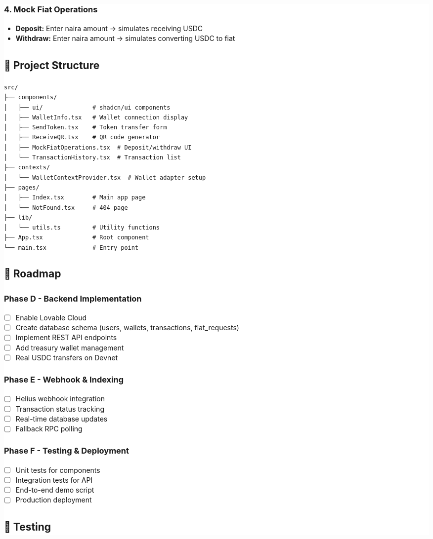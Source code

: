 ### 4. Mock Fiat Operations
- **Deposit:** Enter naira amount → simulates receiving USDC
- **Withdraw:** Enter naira amount → simulates converting USDC to fiat

## 📁 Project Structure

```
src/
├── components/
│   ├── ui/              # shadcn/ui components
│   ├── WalletInfo.tsx   # Wallet connection display
│   ├── SendToken.tsx    # Token transfer form
│   ├── ReceiveQR.tsx    # QR code generator
│   ├── MockFiatOperations.tsx  # Deposit/withdraw UI
│   └── TransactionHistory.tsx  # Transaction list
├── contexts/
│   └── WalletContextProvider.tsx  # Wallet adapter setup
├── pages/
│   ├── Index.tsx        # Main app page
│   └── NotFound.tsx     # 404 page
├── lib/
│   └── utils.ts         # Utility functions
├── App.tsx              # Root component
└── main.tsx             # Entry point
```

## 🔮 Roadmap

### Phase D - Backend Implementation
- [ ] Enable Lovable Cloud
- [ ] Create database schema (users, wallets, transactions, fiat_requests)
- [ ] Implement REST API endpoints
- [ ] Add treasury wallet management
- [ ] Real USDC transfers on Devnet

### Phase E - Webhook & Indexing
- [ ] Helius webhook integration
- [ ] Transaction status tracking
- [ ] Real-time database updates
- [ ] Fallback RPC polling

### Phase F - Testing & Deployment
- [ ] Unit tests for components
- [ ] Integration tests for API
- [ ] End-to-end demo script
- [ ] Production deployment

## 🧪 Testing

